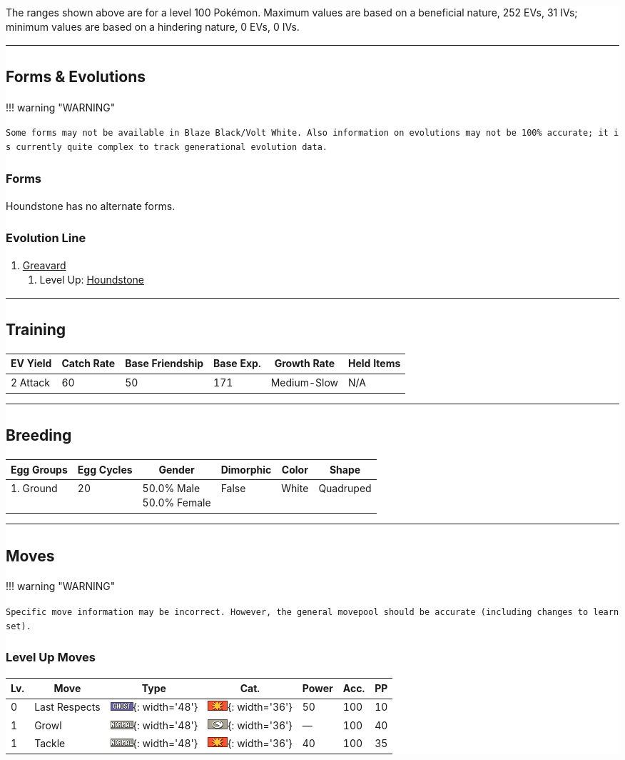 The ranges shown above are for a level 100 Pokémon. Maximum values are based on a beneficial nature, 252 EVs, 31 IVs; minimum values are based on a hindering nature, 0 EVs, 0 IVs.

---

## Forms & Evolutions

!!! warning "WARNING"

    Some forms may not be available in Blaze Black/Volt White. Also information on evolutions may not be 100% accurate; it is currently quite complex to track generational evolution data.

### Forms

Houndstone has no alternate forms.

### Evolution Line

1. [Greavard](/bbvw-wiki/pokemon/greavard/)
    1. Level Up: [Houndstone](/bbvw-wiki/pokemon/houndstone/)


---

## Training

| EV Yield | Catch Rate | Base Friendship | Base Exp. | Growth Rate | Held Items |
|----------|------------|-----------------|-----------|-------------|------------|
| 2 Attack | 60 | 50 | 171 | Medium-Slow | N/A |

---

## Breeding

| Egg Groups | Egg Cycles | Gender | Dimorphic | Color | Shape |
|------------|------------|--------|-----------|-------|-------|
| 1. Ground | 20 | 50.0% Male<br>50.0% Female | False | White | Quadruped |

---

## Moves

!!! warning "WARNING"

    Specific move information may be incorrect. However, the general movepool should be accurate (including changes to learnset).

### Level Up Moves

| Lv. | Move | Type | Cat. | Power | Acc. | PP |
|-----|------|------|------|-------|------|----|
| 0 | Last Respects | ![ghost](../assets/types/ghost.png){: width='48'} | ![physical](../assets/move_category/physical.png){: width='36'} | 50 | 100 | 10 |
| 1 | Growl | ![normal](../assets/types/normal.png){: width='48'} | ![status](../assets/move_category/status.png){: width='36'} | — | 100 | 40 |
| 1 | Tackle | ![normal](../assets/types/normal.png){: width='48'} | ![physical](../assets/move_category/physical.png){: width='36'} | 40 | 100 | 35 |